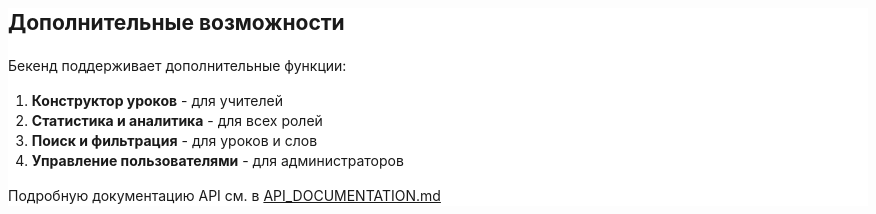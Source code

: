 ## Дополнительные возможности

Бекенд поддерживает дополнительные функции:

1. **Конструктор уроков** - для учителей
2. **Статистика и аналитика** - для всех ролей
3. **Поиск и фильтрация** - для уроков и слов
4. **Управление пользователями** - для администраторов

Подробную документацию API см. в [API_DOCUMENTATION.md](API_DOCUMENTATION.md) 